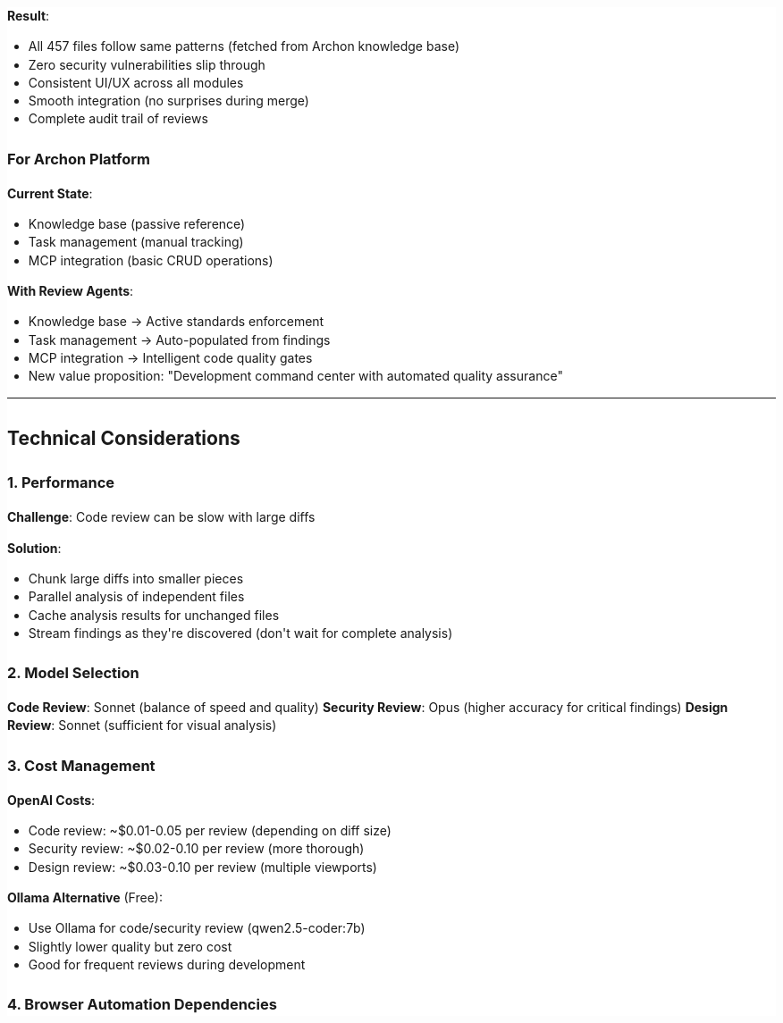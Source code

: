 **Result**:
- All 457 files follow same patterns (fetched from Archon knowledge base)
- Zero security vulnerabilities slip through
- Consistent UI/UX across all modules
- Smooth integration (no surprises during merge)
- Complete audit trail of reviews

### For Archon Platform

**Current State**:
- Knowledge base (passive reference)
- Task management (manual tracking)
- MCP integration (basic CRUD operations)

**With Review Agents**:
- Knowledge base → Active standards enforcement
- Task management → Auto-populated from findings
- MCP integration → Intelligent code quality gates
- New value proposition: "Development command center with automated quality assurance"

---

## Technical Considerations

### 1. Performance

**Challenge**: Code review can be slow with large diffs

**Solution**:
- Chunk large diffs into smaller pieces
- Parallel analysis of independent files
- Cache analysis results for unchanged files
- Stream findings as they're discovered (don't wait for complete analysis)

### 2. Model Selection

**Code Review**: Sonnet (balance of speed and quality)
**Security Review**: Opus (higher accuracy for critical findings)
**Design Review**: Sonnet (sufficient for visual analysis)

### 3. Cost Management

**OpenAI Costs**:
- Code review: ~$0.01-0.05 per review (depending on diff size)
- Security review: ~$0.02-0.10 per review (more thorough)
- Design review: ~$0.03-0.10 per review (multiple viewports)

**Ollama Alternative** (Free):
- Use Ollama for code/security review (qwen2.5-coder:7b)
- Slightly lower quality but zero cost
- Good for frequent reviews during development

### 4. Browser Automation Dependencies
